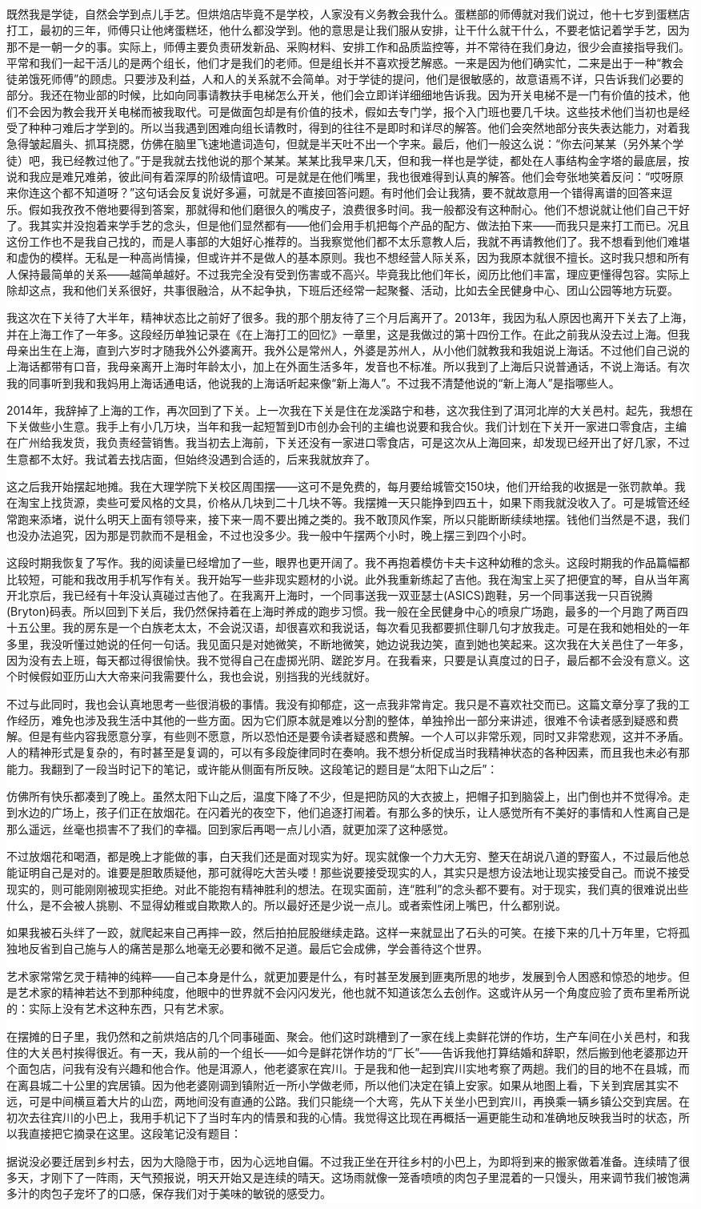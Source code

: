 既然我是学徒，自然会学到点儿手艺。但烘焙店毕竟不是学校，人家没有义务教会我什么。蛋糕部的师傅就对我们说过，他十七岁到蛋糕店打工，最初的三年，师傅只让他烤蛋糕坯，他什么都没学到。他的意思是让我们服从安排，让干什么就干什么，不要老惦记着学手艺，因为那不是一朝一夕的事。实际上，师傅主要负责研发新品、采购材料、安排工作和品质监控等，并不常待在我们身边，很少会直接指导我们。平常和我们一起干活儿的是两个组长，他们才是我们的老师。但是组长并不喜欢授艺解惑。一来是因为他们确实忙，二来是出于一种“教会徒弟饿死师傅”的顾虑。只要涉及利益，人和人的关系就不会简单。对于学徒的提问，他们是很敏感的，故意语焉不详，只告诉我们必要的部分。我还在物业部的时候，比如向同事请教扶手电梯怎么开关，他们会立即详详细细地告诉我。因为开关电梯不是一门有价值的技术，他们不会因为教会我开关电梯而被我取代。可是做面包却是有价值的技术，假如去专门学，报个入门班也要几千块。这些技术他们当初也是经受了种种刁难后才学到的。所以当我遇到困难向组长请教时，得到的往往不是即时和详尽的解答。他们会突然地部分丧失表达能力，对着我急得皱起眉头、抓耳挠腮，仿佛在脑里飞速地遣词造句，但就是半天吐不出一个字来。最后，他们一般这么说：“你去问某某（另外某个学徒）吧，我已经教过他了。”于是我就去找他说的那个某某。某某比我早来几天，但和我一样也是学徒，都处在人事结构金字塔的最底层，按说和我应是难兄难弟，彼此间有着深厚的阶级情谊吧。可是就是在他们嘴里，我也很难得到认真的解答。他们会夸张地笑着反问：“哎呀原来你连这个都不知道呀？”这句话会反复说好多遍，可就是不直接回答问题。有时他们会让我猜，要不就故意用一个错得离谱的回答来逗乐。假如我孜孜不倦地要得到答案，那就得和他们磨很久的嘴皮子，浪费很多时间。我一般都没有这种耐心。他们不想说就让他们自己干好了。我其实并没抱着来学手艺的念头，但是他们显然都有——他们会用手机把每个产品的配方、做法拍下来——而我只是来打工而已。况且这份工作也不是我自己找的，而是人事部的大姐好心推荐的。当我察觉他们都不太乐意教人后，我就不再请教他们了。我不想看到他们难堪和虚伪的模样。无私是一种高尚情操，但或许并不是做人的基本原则。我也不想经营人际关系，因为我原本就很不擅长。这时我只想和所有人保持最简单的关系——越简单越好。不过我完全没有受到伤害或不高兴。毕竟我比他们年长，阅历比他们丰富，理应更懂得包容。实际上除却这点，我和他们关系很好，共事很融洽，从不起争执，下班后还经常一起聚餐、活动，比如去全民健身中心、团山公园等地方玩耍。

我这次在下关待了大半年，精神状态比之前好了很多。我的那个朋友待了三个月后离开了。2013年，我因为私人原因也离开下关去了上海，并在上海工作了一年多。这段经历单独记录在《在上海打工的回忆》一章里，这是我做过的第十四份工作。在此之前我从没去过上海。但我母亲出生在上海，直到六岁时才随我外公外婆离开。我外公是常州人，外婆是苏州人，从小他们就教我和我姐说上海话。不过他们自己说的上海话都带有口音，我母亲离开上海时年龄太小，加上在外面生活多年，发音也不标准。所以我到了上海后只说普通话，不说上海话。有次我的同事听到我和我妈用上海话通电话，他说我的上海话听起来像“新上海人”。不过我不清楚他说的“新上海人”是指哪些人。

2014年，我辞掉了上海的工作，再次回到了下关。上一次我在下关是住在龙溪路宁和巷，这次我住到了洱河北岸的大关邑村。起先，我想在下关做些小生意。我手上有小几万块，当年和我一起短暂到D市创办会刊的主编也说要和我合伙。我们计划在下关开一家进口零食店，主编在广州给我发货，我负责经营销售。我当初去上海前，下关还没有一家进口零食店，可是这次从上海回来，却发现已经开出了好几家，不过生意都不太好。我试着去找店面，但始终没遇到合适的，后来我就放弃了。

这之后我开始摆起地摊。我在大理学院下关校区周围摆——这可不是免费的，每月要给城管交150块，他们开给我的收据是一张罚款单。我在淘宝上找货源，卖些可爱风格的文具，价格从几块到二十几块不等。我摆摊一天只能挣到四五十，如果下雨我就没收入了。可是城管还经常跑来添堵，说什么明天上面有领导来，接下来一周不要出摊之类的。我不敢顶风作案，所以只能断断续续地摆。钱他们当然是不退，我们也没办法追究，因为那是罚款而不是租金，不过也没多少。我一般中午摆两个小时，晚上摆三到四个小时。

  

这段时期我恢复了写作。我的阅读量已经增加了一些，眼界也更开阔了。我不再抱着模仿卡夫卡这种幼稚的念头。这段时期我的作品篇幅都比较短，可能和我改用手机写作有关。我开始写一些非现实题材的小说。此外我重新练起了吉他。我在淘宝上买了把便宜的琴，自从当年离开北京后，我已经有十年没认真碰过吉他了。在我离开上海时，一个同事送我一双亚瑟士(ASICS)跑鞋，另一个同事送我一只百锐腾(Bryton)码表。所以回到下关后，我仍然保持着在上海时养成的跑步习惯。我一般在全民健身中心的喷泉广场跑，最多的一个月跑了两百四十五公里。我的房东是一个白族老太太，不会说汉语，却很喜欢和我说话，每次看见我都要抓住聊几句才放我走。可是在我和她相处的一年多里，我没听懂过她说的任何一句话。我见面只是对她微笑，不断地微笑，她边说我边笑，直到她也笑起来。这次我在大关邑住了一年多，因为没有去上班，每天都过得很愉快。我不觉得自己在虚掷光阴、蹉跎岁月。在我看来，只要是认真度过的日子，最后都不会没有意义。这个时候假如亚历山大大帝来问我需要什么，我也会说，别挡我的光线就好。

不过与此同时，我也会认真地思考一些很消极的事情。我没有抑郁症，这一点我非常肯定。我只是不喜欢社交而已。这篇文章分享了我的工作经历，难免也涉及我生活中其他的一些方面。因为它们原本就是难以分割的整体，单独拎出一部分来讲述，很难不令读者感到疑惑和费解。但是有些内容我愿意分享，有些则不愿意，所以恐怕还是要令读者疑惑和费解。一个人可以非常乐观，同时又非常悲观，这并不矛盾。人的精神形式是复杂的，有时甚至是复调的，可以有多段旋律同时在奏响。我不想分析促成当时我精神状态的各种因素，而且我也未必有那能力。我翻到了一段当时记下的笔记，或许能从侧面有所反映。这段笔记的题目是“太阳下山之后”：

仿佛所有快乐都凑到了晚上。虽然太阳下山之后，温度下降了不少，但是把防风的大衣披上，把帽子扣到脑袋上，出门倒也并不觉得冷。走到水边的广场上，孩子们正在放烟花。在闪着光的夜空下，他们追逐打闹着。有那么多的快乐，让人感觉所有不美好的事情和人性离自己是那么遥远，丝毫也损害不了我们的幸福。回到家后再喝一点儿小酒，就更加深了这种感觉。

不过放烟花和喝酒，都是晚上才能做的事，白天我们还是面对现实为好。现实就像一个力大无穷、整天在胡说八道的野蛮人，不过最后他总能证明自己是对的。谁要是胆敢质疑他，那可就得吃大苦头喽！那些说要接受现实的人，其实只是想方设法地让现实接受自己。而说不接受现实的，则可能刚刚被现实拒绝。对此不能抱有精神胜利的想法。在现实面前，连“胜利”的念头都不要有。对于现实，我们真的很难说出些什么，是不会被人挑剔、不显得幼稚或自欺欺人的。所以最好还是少说一点儿。或者索性闭上嘴巴，什么都别说。

如果我被石头绊了一跤，就爬起来自己再摔一跤，然后拍拍屁股继续走路。这样一来就显出了石头的可笑。在接下来的几十万年里，它将孤独地反省到自己施与人的痛苦是那么地毫无必要和微不足道。最后它会成佛，学会善待这个世界。

艺术家常常乞灵于精神的纯粹——自己本身是什么，就更加要是什么，有时甚至发展到匪夷所思的地步，发展到令人困惑和惊恐的地步。但是艺术家的精神若达不到那种纯度，他眼中的世界就不会闪闪发光，他也就不知道该怎么去创作。这或许从另一个角度应验了贡布里希所说的：实际上没有艺术这种东西，只有艺术家。

在摆摊的日子里，我仍然和之前烘焙店的几个同事碰面、聚会。他们这时跳槽到了一家在线上卖鲜花饼的作坊，生产车间在小关邑村，和我住的大关邑村挨得很近。有一天，我从前的一个组长——如今是鲜花饼作坊的“厂长”——告诉我他打算结婚和辞职，然后搬到他老婆那边开个面包店，问我有没有兴趣和他合作。他是洱源人，他老婆家在宾川。于是我和他一起到宾川实地考察了两趟。我们的目的地不在县城，而在离县城二十公里的宾居镇。因为他老婆刚调到镇附近一所小学做老师，所以他们决定在镇上安家。如果从地图上看，下关到宾居其实不远，可是中间横亘着大片的山峦，两地间没有直通的公路。我们只能绕一个大弯，先从下关坐小巴到宾川，再换乘一辆乡镇公交到宾居。在初次去往宾川的小巴上，我用手机记下了当时车内的情景和我的心情。我觉得这比现在再概括一遍更能生动和准确地反映我当时的状态，所以我直接把它摘录在这里。这段笔记没有题目：

据说没必要迁居到乡村去，因为大隐隐于市，因为心远地自偏。不过我正坐在开往乡村的小巴上，为即将到来的搬家做着准备。连续晴了很多天，才刚下了一阵雨，天气预报说，明天开始又是连续的晴天。这场雨就像一笼香喷喷的肉包子里混着的一只馒头，用来调节我们被饱满多汁的肉包子宠坏了的口感，保存我们对于美味的敏锐的感受力。
